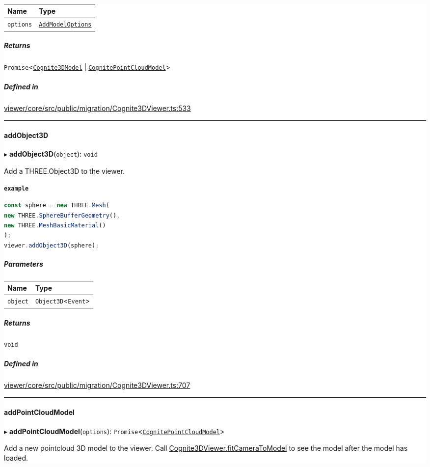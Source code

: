 | Name | Type |
| :------ | :------ |
| `options` | [`AddModelOptions`](#interfacescognite_revealaddmodeloptionsmd) |

##### Returns

`Promise`<[`Cognite3DModel`](#classescognite_revealcognite3dmodelmd) \| [`CognitePointCloudModel`](#classescognite_revealcognitepointcloudmodelmd)\>

##### Defined in

[viewer/core/src/public/migration/Cognite3DViewer.ts:533](https://github.com/cognitedata/reveal/blob/ab70870d9/viewer/core/src/public/migration/Cognite3DViewer.ts#L533)

___

#### addObject3D

▸ **addObject3D**(`object`): `void`

Add a THREE.Object3D to the viewer.

**`example`**
```js
const sphere = new THREE.Mesh(
new THREE.SphereBufferGeometry(),
new THREE.MeshBasicMaterial()
);
viewer.addObject3D(sphere);
```

##### Parameters

| Name | Type |
| :------ | :------ |
| `object` | `Object3D`<`Event`\> |

##### Returns

`void`

##### Defined in

[viewer/core/src/public/migration/Cognite3DViewer.ts:707](https://github.com/cognitedata/reveal/blob/ab70870d9/viewer/core/src/public/migration/Cognite3DViewer.ts#L707)

___

#### addPointCloudModel

▸ **addPointCloudModel**(`options`): `Promise`<[`CognitePointCloudModel`](#classescognite_revealcognitepointcloudmodelmd)\>

Add a new pointcloud 3D model to the viewer.
Call [Cognite3DViewer.fitCameraToModel](#fitcameratomodel) to see the model after the model has loaded.
